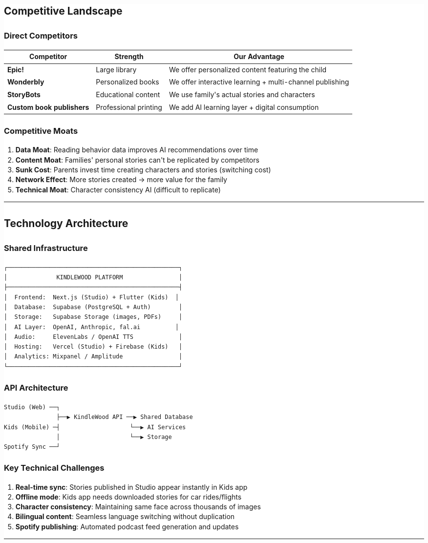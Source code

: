 
## Competitive Landscape

### Direct Competitors
| Competitor | Strength | Our Advantage |
|------------|----------|---------------|
| **Epic!** | Large library | We offer personalized content featuring the child |
| **Wonderbly** | Personalized books | We offer interactive learning + multi-channel publishing |
| **StoryBots** | Educational content | We use family's actual stories and characters |
| **Custom book publishers** | Professional printing | We add AI learning layer + digital consumption |

### Competitive Moats
1. **Data Moat**: Reading behavior data improves AI recommendations over time
2. **Content Moat**: Families' personal stories can't be replicated by competitors
3. **Sunk Cost**: Parents invest time creating characters and stories (switching cost)
4. **Network Effect**: More stories created → more value for the family
5. **Technical Moat**: Character consistency AI (difficult to replicate)

---

## Technology Architecture

### Shared Infrastructure
```
┌─────────────────────────────────────────────────┐
│              KINDLEWOOD PLATFORM                │
├─────────────────────────────────────────────────┤
│  Frontend:  Next.js (Studio) + Flutter (Kids)  │
│  Database:  Supabase (PostgreSQL + Auth)        │
│  Storage:   Supabase Storage (images, PDFs)     │
│  AI Layer:  OpenAI, Anthropic, fal.ai          │
│  Audio:     ElevenLabs / OpenAI TTS             │
│  Hosting:   Vercel (Studio) + Firebase (Kids)   │
│  Analytics: Mixpanel / Amplitude                │
└─────────────────────────────────────────────────┘
```

### API Architecture
```
Studio (Web) ──┐
               ├──▶ KindleWood API ──▶ Shared Database
Kids (Mobile) ─┤                    └──▶ AI Services
               │                    └──▶ Storage
Spotify Sync ──┘
```

### Key Technical Challenges
1. **Real-time sync**: Stories published in Studio appear instantly in Kids app
2. **Offline mode**: Kids app needs downloaded stories for car rides/flights
3. **Character consistency**: Maintaining same face across thousands of images
4. **Bilingual content**: Seamless language switching without duplication
5. **Spotify publishing**: Automated podcast feed generation and updates

---